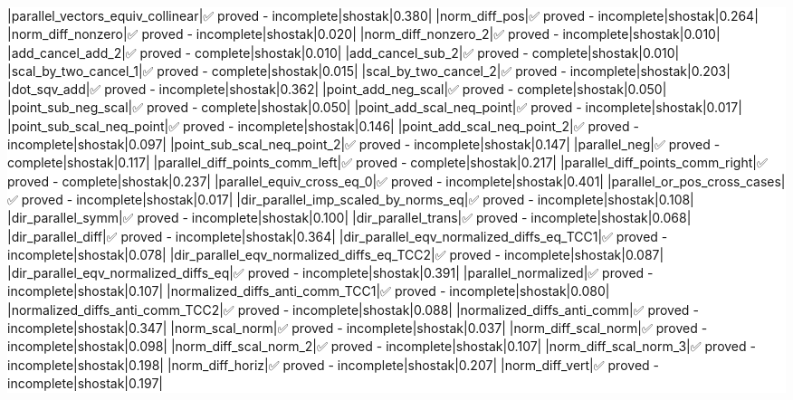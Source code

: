 |parallel_vectors_equiv_collinear|✅ proved - incomplete|shostak|0.380|
|norm_diff_pos|✅ proved - incomplete|shostak|0.264|
|norm_diff_nonzero|✅ proved - incomplete|shostak|0.020|
|norm_diff_nonzero_2|✅ proved - incomplete|shostak|0.010|
|add_cancel_add_2|✅ proved - complete|shostak|0.010|
|add_cancel_sub_2|✅ proved - complete|shostak|0.010|
|scal_by_two_cancel_1|✅ proved - complete|shostak|0.015|
|scal_by_two_cancel_2|✅ proved - incomplete|shostak|0.203|
|dot_sqv_add|✅ proved - incomplete|shostak|0.362|
|point_add_neg_scal|✅ proved - complete|shostak|0.050|
|point_sub_neg_scal|✅ proved - complete|shostak|0.050|
|point_add_scal_neq_point|✅ proved - incomplete|shostak|0.017|
|point_sub_scal_neq_point|✅ proved - incomplete|shostak|0.146|
|point_add_scal_neq_point_2|✅ proved - incomplete|shostak|0.097|
|point_sub_scal_neq_point_2|✅ proved - incomplete|shostak|0.147|
|parallel_neg|✅ proved - complete|shostak|0.117|
|parallel_diff_points_comm_left|✅ proved - complete|shostak|0.217|
|parallel_diff_points_comm_right|✅ proved - complete|shostak|0.237|
|parallel_equiv_cross_eq_0|✅ proved - incomplete|shostak|0.401|
|parallel_or_pos_cross_cases|✅ proved - incomplete|shostak|0.017|
|dir_parallel_imp_scaled_by_norms_eq|✅ proved - incomplete|shostak|0.108|
|dir_parallel_symm|✅ proved - incomplete|shostak|0.100|
|dir_parallel_trans|✅ proved - incomplete|shostak|0.068|
|dir_parallel_diff|✅ proved - incomplete|shostak|0.364|
|dir_parallel_eqv_normalized_diffs_eq_TCC1|✅ proved - incomplete|shostak|0.078|
|dir_parallel_eqv_normalized_diffs_eq_TCC2|✅ proved - incomplete|shostak|0.087|
|dir_parallel_eqv_normalized_diffs_eq|✅ proved - incomplete|shostak|0.391|
|parallel_normalized|✅ proved - incomplete|shostak|0.107|
|normalized_diffs_anti_comm_TCC1|✅ proved - incomplete|shostak|0.080|
|normalized_diffs_anti_comm_TCC2|✅ proved - incomplete|shostak|0.088|
|normalized_diffs_anti_comm|✅ proved - incomplete|shostak|0.347|
|norm_scal_norm|✅ proved - incomplete|shostak|0.037|
|norm_diff_scal_norm|✅ proved - incomplete|shostak|0.098|
|norm_diff_scal_norm_2|✅ proved - incomplete|shostak|0.107|
|norm_diff_scal_norm_3|✅ proved - incomplete|shostak|0.198|
|norm_diff_horiz|✅ proved - incomplete|shostak|0.207|
|norm_diff_vert|✅ proved - incomplete|shostak|0.197|
